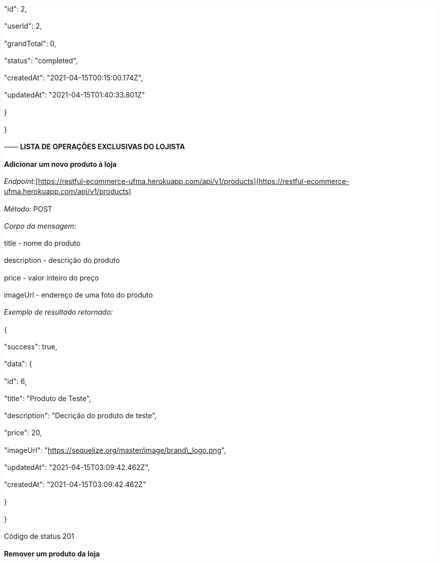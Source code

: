 &quot;id&quot;: 2,

&quot;userId&quot;: 2,

&quot;grandTotal&quot;: 0,

&quot;status&quot;: &quot;completed&quot;,

&quot;createdAt&quot;: &quot;2021-04-15T00:15:00.174Z&quot;,

&quot;updatedAt&quot;: &quot;2021-04-15T01:40:33.801Z&quot;

}

}

—— **LISTA DE OPERAÇÕES EXCLUSIVAS DO LOJISTA**

**Adicionar um novo produto à loja**

_Endpoint:_[https://restful-ecommerce-ufma.herokuapp.com/api/v1/products](https://restful-ecommerce-ufma.herokuapp.com/api/v1/products)

_Método:_ POST

_Corpo da mensagem:_

title - nome do produto

description - descrição do produto

price - valor inteiro do preço

imageUrl - endereço de uma foto do produto

_Exemplo de resultado retornado:_

{

&quot;success&quot;: true,

&quot;data&quot;: {

&quot;id&quot;: 6,

&quot;title&quot;: &quot;Produto de Teste&quot;,

&quot;description&quot;: &quot;Decrição do produto de teste&quot;,

&quot;price&quot;: 20,

&quot;imageUrl&quot;: &quot;https://sequelize.org/master/image/brand\_logo.png&quot;,

&quot;updatedAt&quot;: &quot;2021-04-15T03:09:42.462Z&quot;,

&quot;createdAt&quot;: &quot;2021-04-15T03:09:42.462Z&quot;

}

}

Código de status 201

**Remover um produto da loja**
